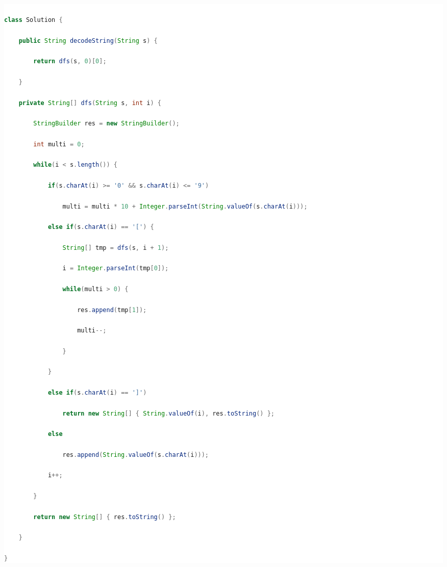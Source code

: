 

```Java []

class Solution {

    public String decodeString(String s) {

        return dfs(s, 0)[0];

    }

    private String[] dfs(String s, int i) {

        StringBuilder res = new StringBuilder();

        int multi = 0;

        while(i < s.length()) {

            if(s.charAt(i) >= '0' && s.charAt(i) <= '9') 

                multi = multi * 10 + Integer.parseInt(String.valueOf(s.charAt(i))); 

            else if(s.charAt(i) == '[') {

                String[] tmp = dfs(s, i + 1);

                i = Integer.parseInt(tmp[0]);

                while(multi > 0) {

                    res.append(tmp[1]);

                    multi--;

                }

            }

            else if(s.charAt(i) == ']') 

                return new String[] { String.valueOf(i), res.toString() };

            else 

                res.append(String.valueOf(s.charAt(i)));

            i++;

        }

        return new String[] { res.toString() };

    } 

}

```
